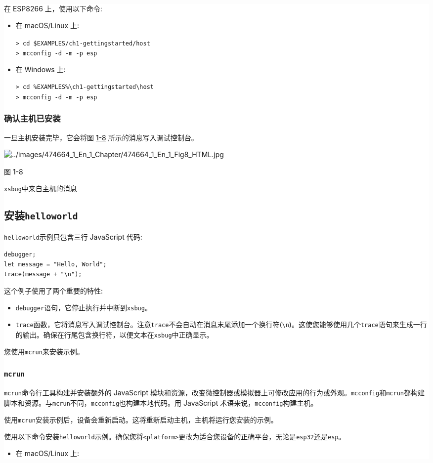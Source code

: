 在 ESP8266 上，使用以下命令:

*   在 macOS/Linux 上:

    ```
    > cd $EXAMPLES/ch1-gettingstarted/host
    > mcconfig -d -m -p esp

    ```

*   在 Windows 上:

    ```
    > cd %EXAMPLES%\ch1-gettingstarted\host
    > mcconfig -d -m -p esp

    ```

### 确认主机已安装

一旦主机安装完毕，它会将图 [1-8](#Fig8) 所示的消息写入调试控制台。

![../images/474664_1_En_1_Chapter/474664_1_En_1_Fig8_HTML.jpg](../images/474664_1_En_1_Chapter/474664_1_En_1_Fig8_HTML.jpg)

图 1-8

`xsbug`中来自主机的消息

## 安装`helloworld`

`helloworld`示例只包含三行 JavaScript 代码:

```
debugger;
let message = "Hello, World";
trace(message + "\n");

```

这个例子使用了两个重要的特性:

*   `debugger`语句，它停止执行并中断到`xsbug`。

*   `trace`函数，它将消息写入调试控制台。注意`trace`不会自动在消息末尾添加一个换行符(`\n`)。这使您能够使用几个`trace`语句来生成一行的输出。确保在行尾包含换行符，以便文本在`xsbug`中正确显示。

您使用`mcrun`来安装示例。

### `mcrun`

`mcrun`命令行工具构建并安装额外的 JavaScript 模块和资源，改变微控制器或模拟器上可修改应用的行为或外观。`mcconfig`和`mcrun`都构建脚本和资源。与`mcrun`不同，`mcconfig`也构建本地代码。用 JavaScript 术语来说，`mcconfig`构建主机。

使用`mcrun`安装示例后，设备会重新启动。这将重新启动主机，主机将运行您安装的示例。

使用以下命令安装`helloworld`示例。确保您将`<platform>`更改为适合您设备的正确平台，无论是`esp32`还是`esp`。

*   在 macOS/Linux 上:
